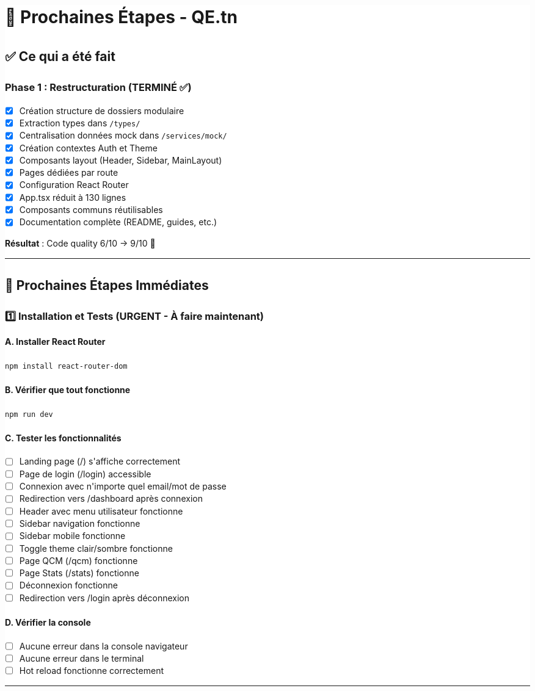 # 🎯 Prochaines Étapes - QE.tn

## ✅ Ce qui a été fait

### Phase 1 : Restructuration (TERMINÉ ✅)

- [x] Création structure de dossiers modulaire
- [x] Extraction types dans `/types/`
- [x] Centralisation données mock dans `/services/mock/`
- [x] Création contextes Auth et Theme
- [x] Composants layout (Header, Sidebar, MainLayout)
- [x] Pages dédiées par route
- [x] Configuration React Router
- [x] App.tsx réduit à 130 lignes
- [x] Composants communs réutilisables
- [x] Documentation complète (README, guides, etc.)

**Résultat** : Code quality 6/10 → 9/10 🎉

---

## 🚀 Prochaines Étapes Immédiates

### 1️⃣ Installation et Tests (URGENT - À faire maintenant)

#### A. Installer React Router
```bash
npm install react-router-dom
```

#### B. Vérifier que tout fonctionne
```bash
npm run dev
```

#### C. Tester les fonctionnalités
- [ ] Landing page (/) s'affiche correctement
- [ ] Page de login (/login) accessible
- [ ] Connexion avec n'importe quel email/mot de passe
- [ ] Redirection vers /dashboard après connexion
- [ ] Header avec menu utilisateur fonctionne
- [ ] Sidebar navigation fonctionne
- [ ] Sidebar mobile fonctionne
- [ ] Toggle theme clair/sombre fonctionne
- [ ] Page QCM (/qcm) fonctionne
- [ ] Page Stats (/stats) fonctionne
- [ ] Déconnexion fonctionne
- [ ] Redirection vers /login après déconnexion

#### D. Vérifier la console
- [ ] Aucune erreur dans la console navigateur
- [ ] Aucune erreur dans le terminal
- [ ] Hot reload fonctionne correctement

---